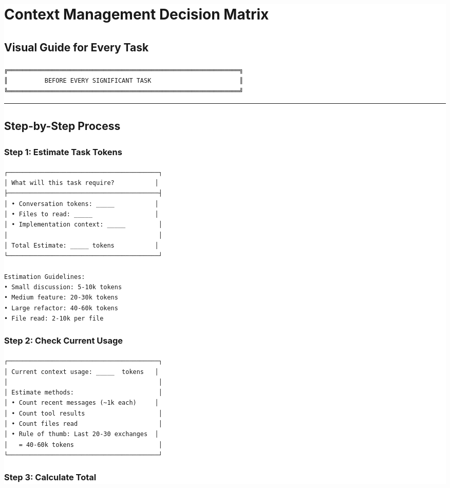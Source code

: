 # Context Management Decision Matrix
## Visual Guide for Every Task

```
╔═══════════════════════════════════════════════════════════════╗
║          BEFORE EVERY SIGNIFICANT TASK                        ║
╚═══════════════════════════════════════════════════════════════╝
```

---

## Step-by-Step Process

### Step 1: Estimate Task Tokens

```
┌─────────────────────────────────────────┐
│ What will this task require?           │
├─────────────────────────────────────────┤
│ • Conversation tokens: _____           │
│ • Files to read: _____                 │
│ • Implementation context: _____         │
│                                         │
│ Total Estimate: _____ tokens           │
└─────────────────────────────────────────┘

Estimation Guidelines:
• Small discussion: 5-10k tokens
• Medium feature: 20-30k tokens
• Large refactor: 40-60k tokens
• File read: 2-10k per file
```

### Step 2: Check Current Usage

```
┌─────────────────────────────────────────┐
│ Current context usage: _____  tokens   │
│                                         │
│ Estimate methods:                       │
│ • Count recent messages (~1k each)     │
│ • Count tool results                    │
│ • Count files read                      │
│ • Rule of thumb: Last 20-30 exchanges  │
│   = 40-60k tokens                       │
└─────────────────────────────────────────┘
```

### Step 3: Calculate Total
